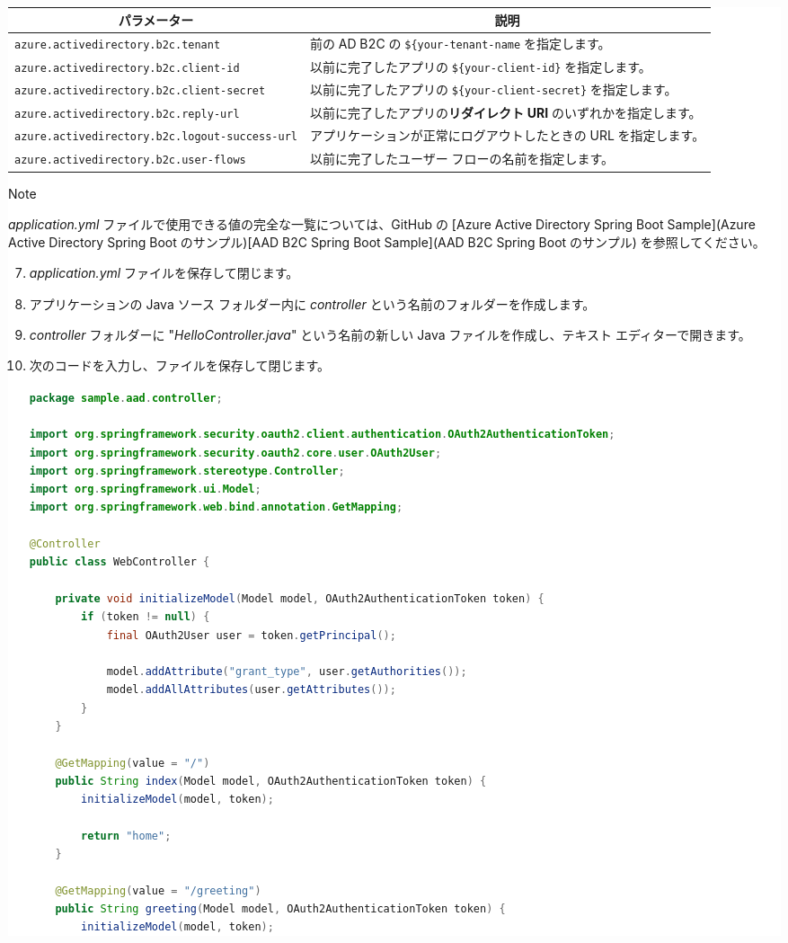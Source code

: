    | パラメーター | 説明 |
   |---|---|
   | `azure.activedirectory.b2c.tenant` | 前の AD B2C の `${your-tenant-name` を指定します。 |
   | `azure.activedirectory.b2c.client-id` | 以前に完了したアプリの `${your-client-id}` を指定します。 |
   | `azure.activedirectory.b2c.client-secret` | 以前に完了したアプリの `${your-client-secret}` を指定します。 |
   | `azure.activedirectory.b2c.reply-url` | 以前に完了したアプリの**リダイレクト URI** のいずれかを指定します。 |
   | `azure.activedirectory.b2c.logout-success-url` | アプリケーションが正常にログアウトしたときの URL を指定します。 |
   | `azure.activedirectory.b2c.user-flows` | 以前に完了したユーザー フローの名前を指定します。

   > [!NOTE]
   > 
   > *application.yml* ファイルで使用できる値の完全な一覧については、GitHub の [Azure Active Directory Spring Boot Sample]\(Azure Active Directory Spring Boot のサンプル\)[AAD B2C Spring Boot Sample]\(AAD B2C Spring Boot のサンプル\) を参照してください。
   >

7. *application.yml* ファイルを保存して閉じます。

8. アプリケーションの Java ソース フォルダー内に *controller* という名前のフォルダーを作成します。

9. *controller* フォルダーに "*HelloController.java*" という名前の新しい Java ファイルを作成し、テキスト エディターで開きます。

10. 次のコードを入力し、ファイルを保存して閉じます。

    ```java
    package sample.aad.controller;
    
    import org.springframework.security.oauth2.client.authentication.OAuth2AuthenticationToken;
    import org.springframework.security.oauth2.core.user.OAuth2User;
    import org.springframework.stereotype.Controller;
    import org.springframework.ui.Model;
    import org.springframework.web.bind.annotation.GetMapping;
    
    @Controller
    public class WebController {
    
        private void initializeModel(Model model, OAuth2AuthenticationToken token) {
            if (token != null) {
                final OAuth2User user = token.getPrincipal();
    
                model.addAttribute("grant_type", user.getAuthorities());
                model.addAllAttributes(user.getAttributes());
            }
        }
    
        @GetMapping(value = "/")
        public String index(Model model, OAuth2AuthenticationToken token) {
            initializeModel(model, token);
    
            return "home";
        }
    
        @GetMapping(value = "/greeting")
        public String greeting(Model model, OAuth2AuthenticationToken token) {
            initializeModel(model, token);
    